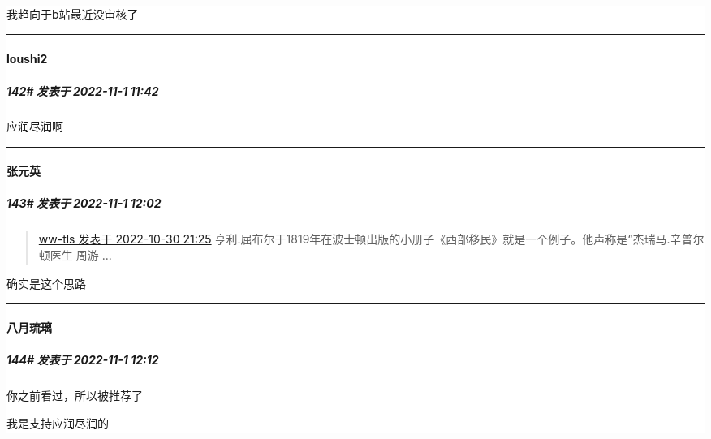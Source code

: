 我趋向于b站最近没审核了



*****

####  loushi2  
##### 142#       发表于 2022-11-1 11:42

应润尽润啊



*****

####  张元英  
##### 143#       发表于 2022-11-1 12:02

<blockquote><a href="httphttps://bbs.saraba1st.com/2b/forum.php?mod=redirect&amp;goto=findpost&amp;pid=58194467&amp;ptid=2102324" target="_blank">ww-tls 发表于 2022-10-30 21:25</a>
亨利.屈布尔于1819年在波士顿出版的小册子《西部移民》就是一个例子。他声称是“杰瑞马.辛普尔顿医生 周游 ...</blockquote>
确实是这个思路



*****

####  八月琉璃  
##### 144#       发表于 2022-11-1 12:12

你之前看过，所以被推荐了

我是支持应润尽润的

